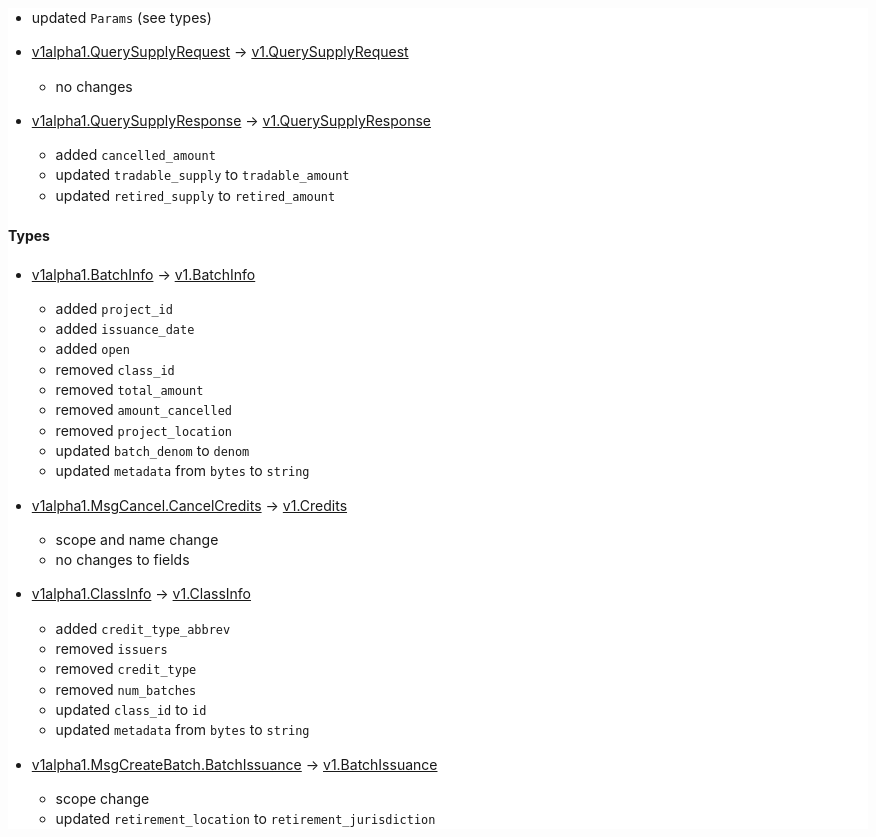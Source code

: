   - updated `Params` (see types)

- [v1alpha1.QuerySupplyRequest](https://buf.build/regen/regen-ledger/docs/main:regen.ecocredit.v1alpha1#regen.ecocredit.v1alpha1.QuerySupplyRequest) → [v1.QuerySupplyRequest](https://buf.build/regen/regen-ledger/docs/main:regen.ecocredit.v1#regen.ecocredit.v1.QuerySupplyRequest)

  - no changes

- [v1alpha1.QuerySupplyResponse](https://buf.build/regen/regen-ledger/docs/main:regen.ecocredit.v1alpha1#regen.ecocredit.v1alpha1.QuerySupplyResponse) → [v1.QuerySupplyResponse](https://buf.build/regen/regen-ledger/docs/main:regen.ecocredit.v1#regen.ecocredit.v1.QuerySupplyResponse)

  - added `cancelled_amount`
  - updated `tradable_supply` to `tradable_amount`
  - updated `retired_supply` to `retired_amount`

#### Types

- [v1alpha1.BatchInfo](https://buf.build/regen/regen-ledger/docs/main:regen.ecocredit.v1alpha1#regen.ecocredit.v1alpha1.BatchInfo) → [v1.BatchInfo](https://buf.build/regen/regen-ledger/docs/main:regen.ecocredit.v1#regen.ecocredit.v1.BatchInfo)

  - added `project_id`
  - added `issuance_date`
  - added `open`
  - removed `class_id`
  - removed `total_amount`
  - removed `amount_cancelled`
  - removed `project_location`
  - updated `batch_denom` to `denom`
  - updated `metadata` from `bytes` to `string`

- [v1alpha1.MsgCancel.CancelCredits](https://buf.build/regen/regen-ledger/docs/main:regen.ecocredit.v1alpha1#regen.ecocredit.v1alpha1.MsgCancel.CancelCredits) → [v1.Credits](https://buf.build/regen/regen-ledger/docs/main:regen.ecocredit.v1#regen.ecocredit.v1.Credits)

  - scope and name change
  - no changes to fields

- [v1alpha1.ClassInfo](https://buf.build/regen/regen-ledger/docs/main:regen.ecocredit.v1alpha1#regen.ecocredit.v1alpha1.ClassInfo) → [v1.ClassInfo](https://buf.build/regen/regen-ledger/docs/main:regen.ecocredit.v1#regen.ecocredit.v1.ClassInfo)

  - added `credit_type_abbrev`
  - removed `issuers`
  - removed `credit_type`
  - removed `num_batches`
  - updated `class_id` to `id`
  - updated `metadata` from `bytes` to `string`

- [v1alpha1.MsgCreateBatch.BatchIssuance](https://buf.build/regen/regen-ledger/docs/main:regen.ecocredit.v1alpha1#regen.ecocredit.v1alpha1.MsgCreateBatch.BatchIssuance) → [v1.BatchIssuance](https://buf.build/regen/regen-ledger/docs/main:regen.ecocredit.v1#regen.ecocredit.v1.BatchIssuance)

  - scope change
  - updated `retirement_location` to `retirement_jurisdiction`
